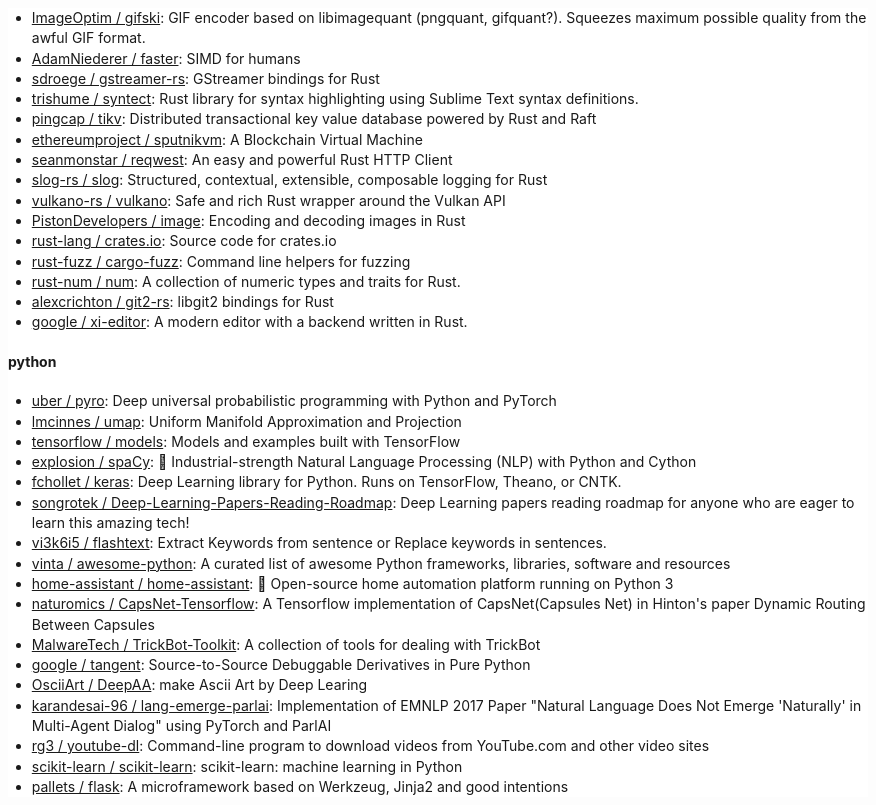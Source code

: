 * [ImageOptim / gifski](https://github.com/ImageOptim/gifski): GIF encoder based on libimagequant (pngquant, gifquant?). Squeezes maximum possible quality from the awful GIF format.
* [AdamNiederer / faster](https://github.com/AdamNiederer/faster): SIMD for humans
* [sdroege / gstreamer-rs](https://github.com/sdroege/gstreamer-rs): GStreamer bindings for Rust
* [trishume / syntect](https://github.com/trishume/syntect): Rust library for syntax highlighting using Sublime Text syntax definitions.
* [pingcap / tikv](https://github.com/pingcap/tikv): Distributed transactional key value database powered by Rust and Raft
* [ethereumproject / sputnikvm](https://github.com/ethereumproject/sputnikvm): A Blockchain Virtual Machine
* [seanmonstar / reqwest](https://github.com/seanmonstar/reqwest): An easy and powerful Rust HTTP Client
* [slog-rs / slog](https://github.com/slog-rs/slog): Structured, contextual, extensible, composable logging for Rust
* [vulkano-rs / vulkano](https://github.com/vulkano-rs/vulkano): Safe and rich Rust wrapper around the Vulkan API
* [PistonDevelopers / image](https://github.com/PistonDevelopers/image): Encoding and decoding images in Rust
* [rust-lang / crates.io](https://github.com/rust-lang/crates.io): Source code for crates.io
* [rust-fuzz / cargo-fuzz](https://github.com/rust-fuzz/cargo-fuzz): Command line helpers for fuzzing
* [rust-num / num](https://github.com/rust-num/num): A collection of numeric types and traits for Rust.
* [alexcrichton / git2-rs](https://github.com/alexcrichton/git2-rs): libgit2 bindings for Rust
* [google / xi-editor](https://github.com/google/xi-editor): A modern editor with a backend written in Rust.

#### python
* [uber / pyro](https://github.com/uber/pyro): Deep universal probabilistic programming with Python and PyTorch
* [lmcinnes / umap](https://github.com/lmcinnes/umap): Uniform Manifold Approximation and Projection
* [tensorflow / models](https://github.com/tensorflow/models): Models and examples built with TensorFlow
* [explosion / spaCy](https://github.com/explosion/spaCy): 💫 Industrial-strength Natural Language Processing (NLP) with Python and Cython
* [fchollet / keras](https://github.com/fchollet/keras): Deep Learning library for Python. Runs on TensorFlow, Theano, or CNTK.
* [songrotek / Deep-Learning-Papers-Reading-Roadmap](https://github.com/songrotek/Deep-Learning-Papers-Reading-Roadmap): Deep Learning papers reading roadmap for anyone who are eager to learn this amazing tech!
* [vi3k6i5 / flashtext](https://github.com/vi3k6i5/flashtext): Extract Keywords from sentence or Replace keywords in sentences.
* [vinta / awesome-python](https://github.com/vinta/awesome-python): A curated list of awesome Python frameworks, libraries, software and resources
* [home-assistant / home-assistant](https://github.com/home-assistant/home-assistant): 🏡 Open-source home automation platform running on Python 3
* [naturomics / CapsNet-Tensorflow](https://github.com/naturomics/CapsNet-Tensorflow): A Tensorflow implementation of CapsNet(Capsules Net) in Hinton's paper Dynamic Routing Between Capsules
* [MalwareTech / TrickBot-Toolkit](https://github.com/MalwareTech/TrickBot-Toolkit): A collection of tools for dealing with TrickBot
* [google / tangent](https://github.com/google/tangent): Source-to-Source Debuggable Derivatives in Pure Python
* [OsciiArt / DeepAA](https://github.com/OsciiArt/DeepAA): make Ascii Art by Deep Learing
* [karandesai-96 / lang-emerge-parlai](https://github.com/karandesai-96/lang-emerge-parlai): Implementation of EMNLP 2017 Paper "Natural Language Does Not Emerge 'Naturally' in Multi-Agent Dialog" using PyTorch and ParlAI
* [rg3 / youtube-dl](https://github.com/rg3/youtube-dl): Command-line program to download videos from YouTube.com and other video sites
* [scikit-learn / scikit-learn](https://github.com/scikit-learn/scikit-learn): scikit-learn: machine learning in Python
* [pallets / flask](https://github.com/pallets/flask): A microframework based on Werkzeug, Jinja2 and good intentions